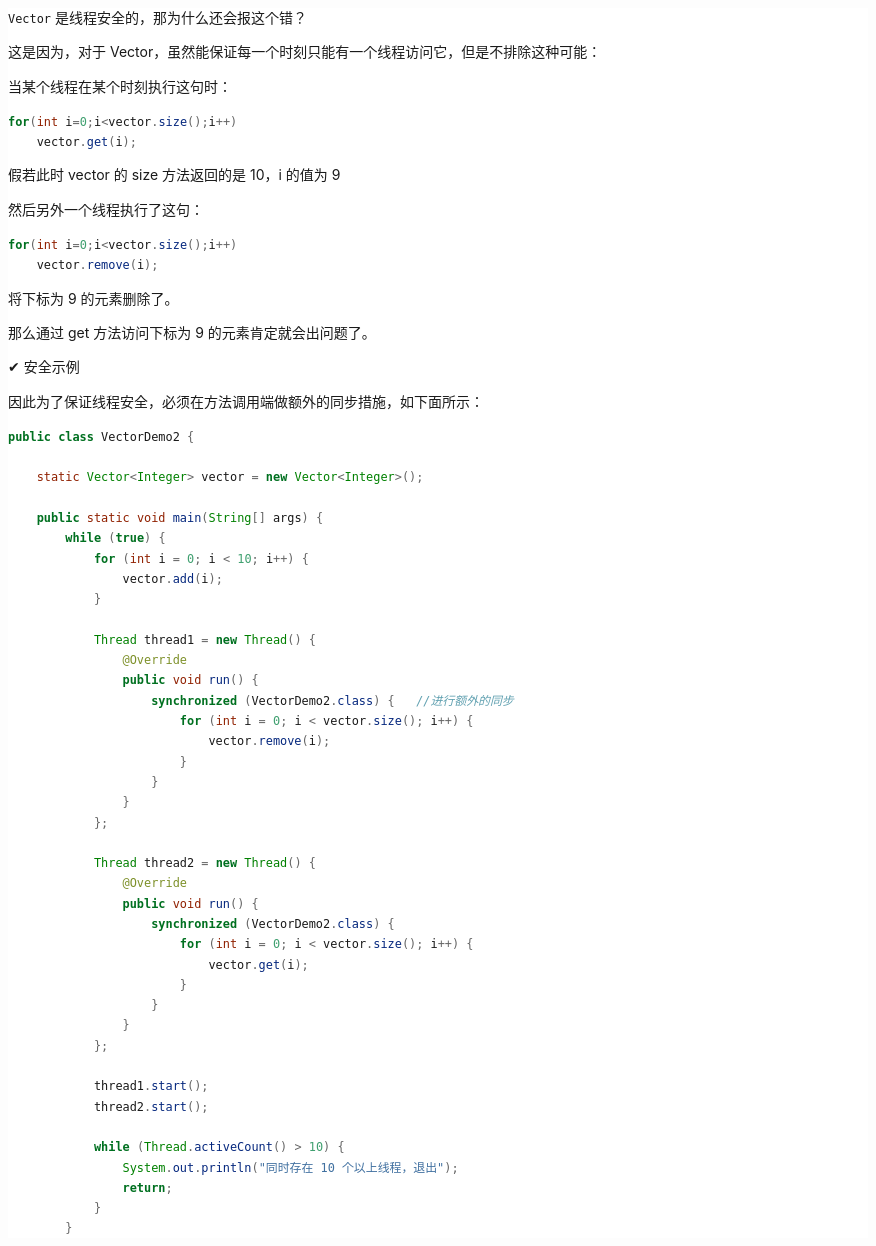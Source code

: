 `Vector` 是线程安全的，那为什么还会报这个错？

这是因为，对于 Vector，虽然能保证每一个时刻只能有一个线程访问它，但是不排除这种可能：

当某个线程在某个时刻执行这句时：

```java
for(int i=0;i<vector.size();i++)
    vector.get(i);
```

假若此时 vector 的 size 方法返回的是 10，i 的值为 9

然后另外一个线程执行了这句：

```java
for(int i=0;i<vector.size();i++)
    vector.remove(i);
```

将下标为 9 的元素删除了。

那么通过 get 方法访问下标为 9 的元素肯定就会出问题了。

✔ 安全示例

因此为了保证线程安全，必须在方法调用端做额外的同步措施，如下面所示：

```java
public class VectorDemo2 {

    static Vector<Integer> vector = new Vector<Integer>();

    public static void main(String[] args) {
        while (true) {
            for (int i = 0; i < 10; i++) {
                vector.add(i);
            }

            Thread thread1 = new Thread() {
                @Override
                public void run() {
                    synchronized (VectorDemo2.class) {   //进行额外的同步
                        for (int i = 0; i < vector.size(); i++) {
                            vector.remove(i);
                        }
                    }
                }
            };

            Thread thread2 = new Thread() {
                @Override
                public void run() {
                    synchronized (VectorDemo2.class) {
                        for (int i = 0; i < vector.size(); i++) {
                            vector.get(i);
                        }
                    }
                }
            };

            thread1.start();
            thread2.start();

            while (Thread.activeCount() > 10) {
                System.out.println("同时存在 10 个以上线程，退出");
                return;
            }
        }
```